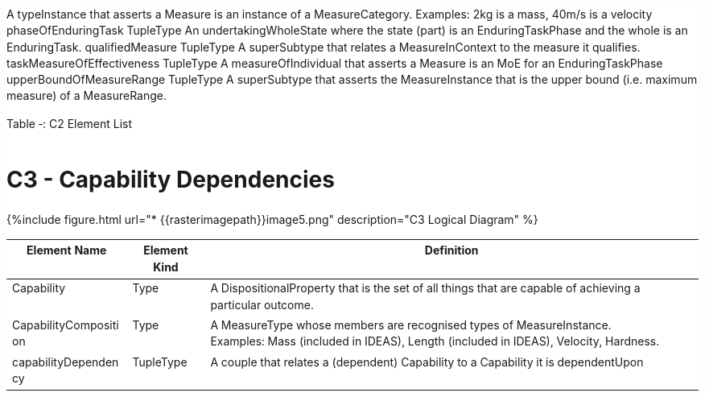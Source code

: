 <td>A typeInstance that asserts a Measure is an instance of a MeasureCategory. Examples: 2kg is a mass, 40m/s is a velocity</td>
</tr>
<tr>
<td>phaseOfEnduringTask</td>
<td>TupleType</td>
<td>An undertakingWholeState where the state (part) is an EnduringTaskPhase and the whole is an EnduringTask.</td>
</tr>
<tr>
<td>qualifiedMeasure</td>
<td>TupleType</td>
<td>A superSubtype that relates a MeasureInContext to the measure it qualifies.</td>
</tr>
<tr>
<td>taskMeasureOfEffectiveness</td>
<td>TupleType</td>
<td>A measureOfIndividual that asserts a Measure is an MoE for an EnduringTaskPhase</td>
</tr>
<tr>
<td>upperBoundOfMeasureRange</td>
<td>TupleType</td>
<td>A superSubtype that asserts the MeasureInstance that is the upper bound (i.e. maximum measure) of a MeasureRange.</td>
</tr>
</tbody>
</table>



<p>Table ‑: C2 Element List</p>



# C3 - Capability Dependencies


{%include figure.html url="* {{rasterimagepath}}image5.png" description="C3 Logical Diagram" %}



<table>
<thead>
<tr>
<th>Element Name</th>
<th>Element Kind</th>
<th>Definition</th>
</tr>
</thead>
<tbody>
<tr>
<td>Capability</td>
<td>Type</td>
<td>A DispositionalProperty that is the set of all things that are capable of achieving a particular outcome.</td>
</tr>
<tr>
<td>CapabilityComposition</td>
<td>Type</td>
<td>A MeasureType whose members are recognised types of MeasureInstance.<br />
Examples:
Mass (included in IDEAS), Length (included in IDEAS), Velocity, Hardness.</td>
</tr>
<tr>
<td>capabilityDependency</td>
<td>TupleType</td>
<td>A couple that relates a (dependent) Capability to a Capability it is dependentUpon</td>